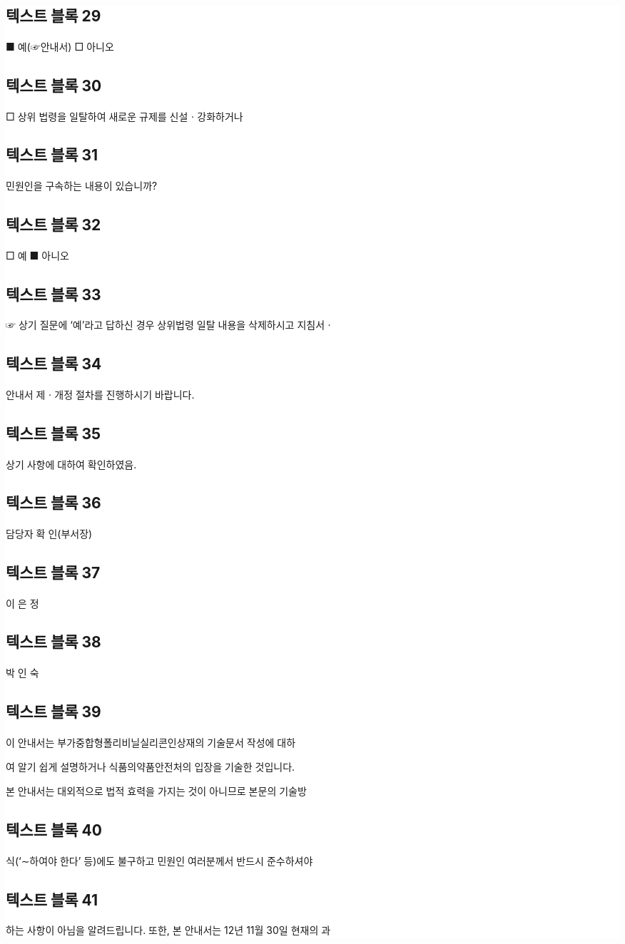## 텍스트 블록 29
■ 예(☞안내서) □ 아니오

## 텍스트 블록 30
□ 상위 법령을 일탈하여 새로운 규제를 신설ㆍ강화하거나

## 텍스트 블록 31
민원인을 구속하는 내용이 있습니까?

## 텍스트 블록 32
□ 예 ■ 아니오

## 텍스트 블록 33
☞ 상기 질문에 ‘예’라고 답하신 경우 상위법령 일탈 내용을 삭제하시고 지침서ㆍ

## 텍스트 블록 34
안내서 제ㆍ개정 절차를 진행하시기 바랍니다.

## 텍스트 블록 35
상기 사항에 대하여 확인하였음.

## 텍스트 블록 36
담당자 확 인(부서장)

## 텍스트 블록 37
이 은 정

## 텍스트 블록 38
박 인 숙

## 텍스트 블록 39
이 안내서는 부가중합형폴리비닐실리콘인상재의 기술문서 작성에 대하

여 알기 쉽게 설명하거나 식품의약품안전처의 입장을 기술한 것입니다.

본 안내서는 대외적으로 법적 효력을 가지는 것이 아니므로 본문의 기술방

## 텍스트 블록 40
식(‘∼하여야 한다’ 등)에도 불구하고 민원인 여러분께서 반드시 준수하셔야

## 텍스트 블록 41
하는 사항이 아님을 알려드립니다. 또한, 본 안내서는 12년 11월 30일 현재의 과
